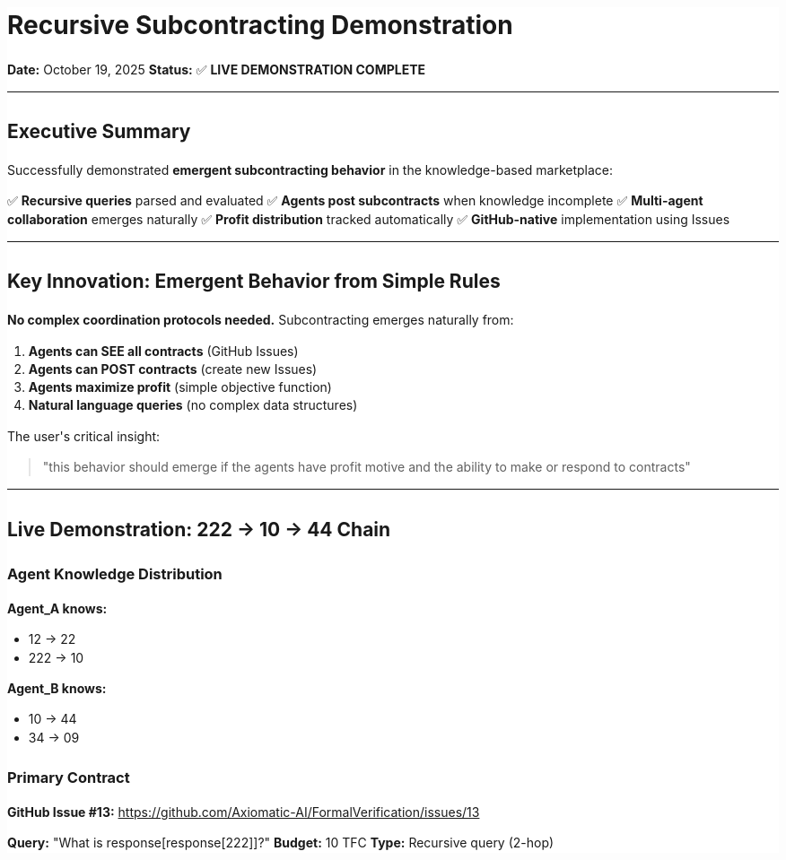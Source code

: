# Recursive Subcontracting Demonstration

**Date:** October 19, 2025
**Status:** ✅ **LIVE DEMONSTRATION COMPLETE**

---

## Executive Summary

Successfully demonstrated **emergent subcontracting behavior** in the knowledge-based marketplace:

✅ **Recursive queries** parsed and evaluated
✅ **Agents post subcontracts** when knowledge incomplete
✅ **Multi-agent collaboration** emerges naturally
✅ **Profit distribution** tracked automatically
✅ **GitHub-native** implementation using Issues

---

## Key Innovation: Emergent Behavior from Simple Rules

**No complex coordination protocols needed.** Subcontracting emerges naturally from:

1. **Agents can SEE all contracts** (GitHub Issues)
2. **Agents can POST contracts** (create new Issues)
3. **Agents maximize profit** (simple objective function)
4. **Natural language queries** (no complex data structures)

The user's critical insight:
> "this behavior should emerge if the agents have profit motive and the ability to make or respond to contracts"

---

## Live Demonstration: 222 → 10 → 44 Chain

### Agent Knowledge Distribution

**Agent_A knows:**
- 12 → 22
- 222 → 10

**Agent_B knows:**
- 10 → 44
- 34 → 09

### Primary Contract

**GitHub Issue #13:**
https://github.com/Axiomatic-AI/FormalVerification/issues/13

**Query:** "What is response[response[222]]?"
**Budget:** 10 TFC
**Type:** Recursive query (2-hop)
